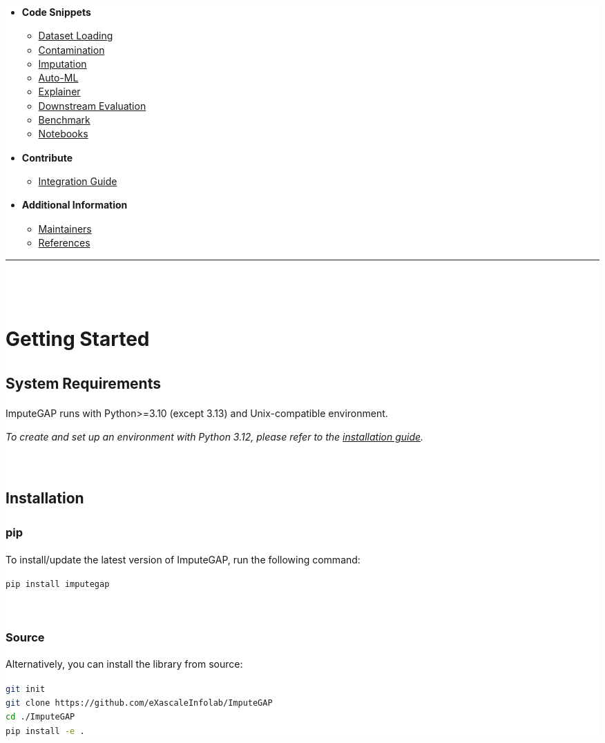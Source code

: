- **Code Snippets**  
  - [Dataset Loading](#dataset-loading)  
  - [Contamination](#contamination)  
  - [Imputation](#imputation)  
  - [Auto-ML](#Parameter-Tuning)  
  - [Explainer](#explainer)  
  - [Downstream Evaluation](#downstream)
  - [Benchmark](#benchmark)  
  - [Notebooks](#Jupyter-Notebooks)  

- **Contribute**  
  - [Integration Guide](#contribution)  

- **Additional Information**  
   - [Maintainers](#maintainers)  
   - [References](#references)  
 

---

<br> <br>

# Getting Started

## System Requirements

ImputeGAP runs with Python>=3.10 (except 3.13) and Unix-compatible environment.

<i>To create and set up an environment with Python 3.12, please refer to the [installation guide](https://imputegap.readthedocs.io/en/latest/getting_started.html).</i>


<br>

## Installation


### pip

To install/update the latest version of ImputeGAP, run the following command:

```bash
pip install imputegap
``` 

<br>

### Source

Alternatively, you can install the library from source:

```bash
git init
git clone https://github.com/eXascaleInfolab/ImputeGAP
cd ./ImputeGAP
pip install -e .
```
